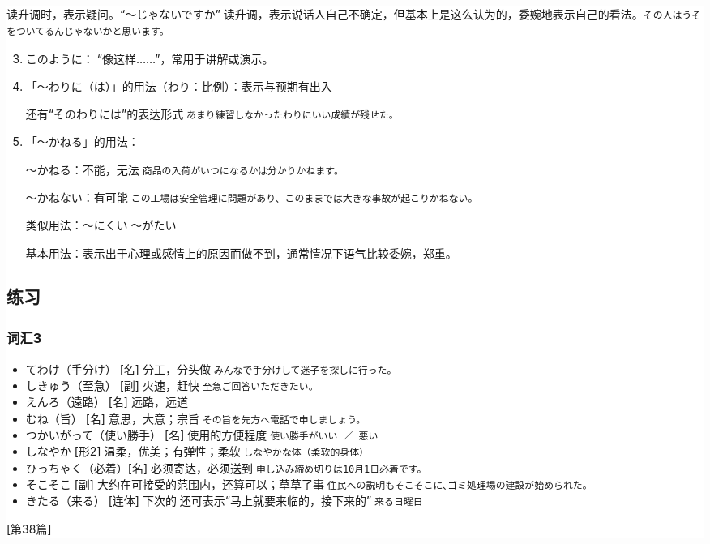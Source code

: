    读升调时，表示疑问。“～じゃないですか” 读升调，表示说话人自己不确定，但基本上是这么认为的，委婉地表示自己的看法。`その人はうそをついてるんじゃないかと思います。`

3. このように： “像这样……”，常用于讲解或演示。

4. 「～わりに（は）」的用法（わり：比例）：表示与预期有出入 

   还有“そのわりには”的表达形式 `あまり練習しなかったわりにいい成績が残せた。`

5. 「～かねる」的用法：

   ～かねる：不能，无法 `商品の入荷がいつになるかは分かりかねます。`

   ～かねない：有可能 `この工場は安全管理に問題があり、このままでは大きな事故が起こりかねない。`

   类似用法：～にくい    ～がたい

   基本用法：表示出于心理或感情上的原因而做不到，通常情况下语气比较委婉，郑重。

## 练习

### 词汇3

- てわけ（手分け）    [名] 分工，分头做 `みんなで手分けして迷子を探しに行った。`
- しきゅう（至急）    [副] 火速，赶快 `至急ご回答いただきたい。`
- えんろ（遠路）    [名] 远路，远道 
- むね（旨）    [名] 意思，大意；宗旨 `その旨を先方へ電話で申しましょう。`
- つかいがって（使い勝手）    [名] 使用的方便程度 `使い勝手がいい ／ 悪い`
- しなやか    [形2] 温柔，优美；有弹性；柔软 `しなやかな体（柔软的身体）`
- ひっちゃく（必着）[名] 必须寄达，必须送到 `申し込み締め切りは10月1日必着です。`
- そこそこ    [副] 大约在可接受的范围内，还算可以；草草了事 `住民への説明もそこそこに､ゴミ処理場の建設が始められた｡`
- きたる（来る）    [连体] 下次的 还可表示“马上就要来临的，接下来的” `来る日曜日`

[第38篇]
